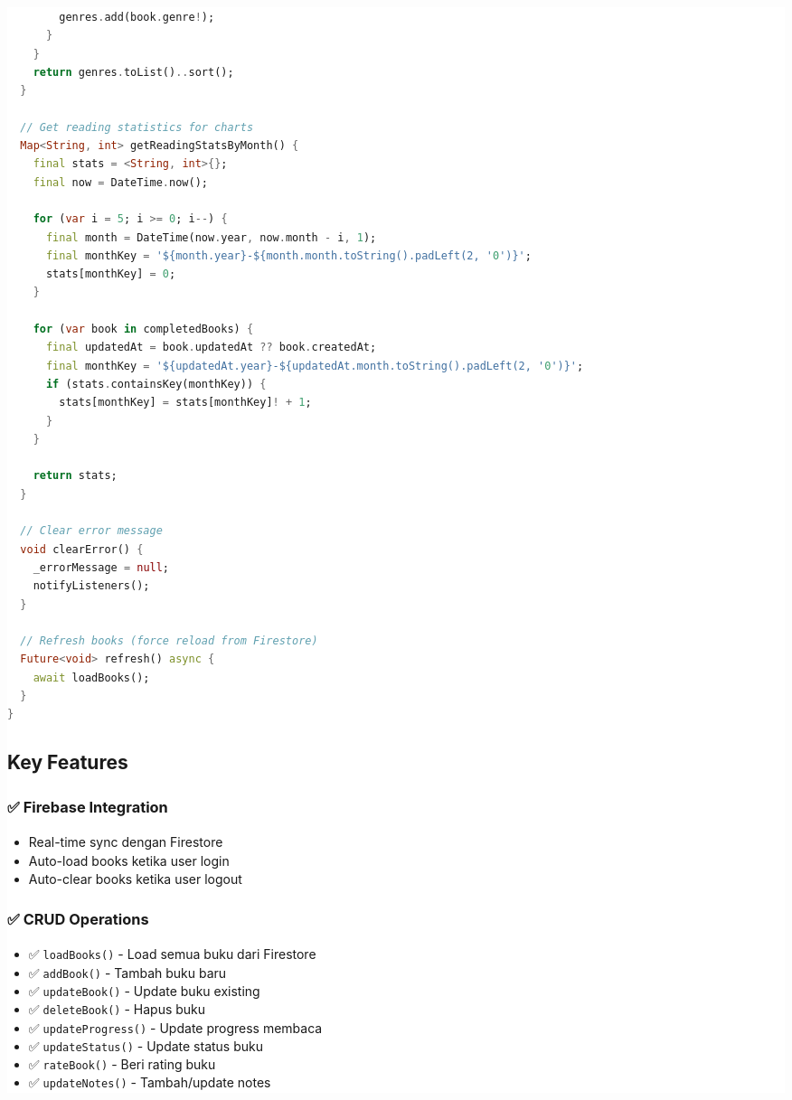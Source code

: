```dart
        genres.add(book.genre!);
      }
    }
    return genres.toList()..sort();
  }

  // Get reading statistics for charts
  Map<String, int> getReadingStatsByMonth() {
    final stats = <String, int>{};
    final now = DateTime.now();

    for (var i = 5; i >= 0; i--) {
      final month = DateTime(now.year, now.month - i, 1);
      final monthKey = '${month.year}-${month.month.toString().padLeft(2, '0')}';
      stats[monthKey] = 0;
    }

    for (var book in completedBooks) {
      final updatedAt = book.updatedAt ?? book.createdAt;
      final monthKey = '${updatedAt.year}-${updatedAt.month.toString().padLeft(2, '0')}';
      if (stats.containsKey(monthKey)) {
        stats[monthKey] = stats[monthKey]! + 1;
      }
    }

    return stats;
  }

  // Clear error message
  void clearError() {
    _errorMessage = null;
    notifyListeners();
  }

  // Refresh books (force reload from Firestore)
  Future<void> refresh() async {
    await loadBooks();
  }
}
```

## Key Features

### ✅ **Firebase Integration**
- Real-time sync dengan Firestore
- Auto-load books ketika user login
- Auto-clear books ketika user logout

### ✅ **CRUD Operations**
- ✅ `loadBooks()` - Load semua buku dari Firestore
- ✅ `addBook()` - Tambah buku baru
- ✅ `updateBook()` - Update buku existing
- ✅ `deleteBook()` - Hapus buku
- ✅ `updateProgress()` - Update progress membaca
- ✅ `updateStatus()` - Update status buku
- ✅ `rateBook()` - Beri rating buku
- ✅ `updateNotes()` - Tambah/update notes
